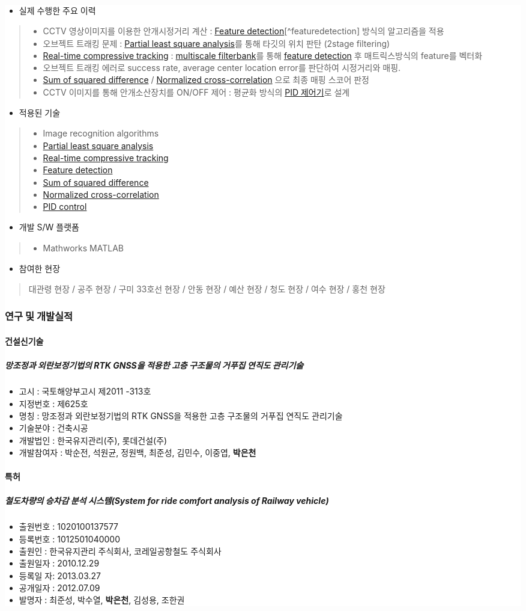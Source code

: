  - 실제 수행한 주요 이력
  > * CCTV 영상이미지를 이용한 안개시정거리 계산 : [Feature detection](https://en.wikipedia.org/wiki/Feature_detection_(computer_vision))[^featuredetection] 방식의 알고리즘을 적용
  > * 오브젝트 트래킹 문제 : [Partial least square analysis](https://en.wikipedia.org/wiki/Partial_least_squares_regression)를 통해 타깃의 위치 판탄 (2stage filtering)
  > * [Real-time compressive tracking](http://www4.comp.polyu.edu.hk/~cslzhang/CT/CT.htm) : [multiscale filterbank](https://en.wikipedia.org/wiki/Filter_bank)를 통해 [feature detection](https://en.wikipedia.org/wiki/Feature_detection_(computer_vision)) 후 매트릭스방식의 feature를 벡터화
  > * 오브젝트 트래킹 에러로 success rate, average center location error를 판단하여 시정거리와 매핑.
  > * [Sum of squared difference](https://siddhantahuja.wordpress.com/tag/sum-of-squared-differences/) / [Normalized cross-correlation](https://en.wikipedia.org/wiki/Cross-correlation#Normalized_cross-correlation) 으로 최종 매핑 스코어 판정
  > * CCTV 이미지를 통해 안개소산장치를 ON/OFF 제어 : 평균화 방식의 [PID 제어기](https://en.wikipedia.org/wiki/PID_controller)로 설계

 - 적용된 기술
  > * Image recognition algorithms
  > * [Partial least square analysis](https://en.wikipedia.org/wiki/Partial_least_squares_regression)
  > * [Real-time compressive tracking](http://www4.comp.polyu.edu.hk/~cslzhang/CT/CT.htm)
  > * [Feature detection](https://en.wikipedia.org/wiki/Feature_detection_(computer_vision))
  > * [Sum of squared difference](https://siddhantahuja.wordpress.com/tag/sum-of-squared-differences/)
  > * [Normalized cross-correlation](https://en.wikipedia.org/wiki/Cross-correlation#Normalized_cross-correlation)
  > * [PID control](https://en.wikipedia.org/wiki/PID_controller)

 - 개발 S/W 플랫폼
  > * Mathworks MATLAB

 - 참여한 현장
  > 대관령 현장 / 공주 현장 / 구미 33호선 현장 / 안동 현장 / 예산 현장 / 청도 현장 / 여수 현장 / 홍천 현장


### 연구 및 개발실적
#### 건설신기술
##### 망조정과 외란보정기법의 RTK GNSS을 적용한 고층 구조물의 거푸집 연직도 관리기술
 - 고시 : 국토해양부고시 제2011 -313호
 - 지정번호 : 제625호
 - 명칭 : 망조정과 외란보정기법의 RTK GNSS을 적용한 고층 구조물의 거푸집 연직도 관리기술
 - 기술분야 : 건축시공
 - 개발법인 : 한국유지관리(주), 롯데건설(주)
 - 개발참여자 : 박순전, 석원균, 정원백, 최준성, 김민수, 이중엽, **박은천**

#### 특허
##### 철도차량의 승차감 분석 시스템(System for ride comfort analysis of Railway vehicle)
 - 출원번호 : 1020100137577
 - 등록번호 : 1012501040000
 - 출원인 : 한국유지관리 주식회사, 코레일공항철도 주식회사
 - 출원일자 : 2010.12.29
 - 등록일 자: 2013.03.27
 - 공개일자 : 2012.07.09
 - 발명자 : 최준성, 박수열, **박은천**, 김성용, 조한권


[^flc]: [Fourier Linear Combiner, FLC](http://ieeexplore.ieee.org/xpl/login.jsp?tp=&arnumber=258116&url=http%3A%2F%2Fieeexplore.ieee.org%2Fxpls%2Fabs_all.jsp%3Farnumber%3D258116) : A tuning of the algorithm parameters and a sensitivity analysis to its initial conditions was performed using treadmill walking data from 3 healthy subjects. The accuracy of the method was then assessed using data collected from 15 young healthy subjects during treadmill walking at variable speeds and comparing the pitch, roll, and yaw angles estimated from the gyroscopes data to those obtained with a stereophotogrammetric system. Root mean square (RMS) difference and correlation coefficients (r) were used for this purpose.
[^opa]: [Ordinary Procrustes Analysis (OPA)](https://en.wikipedia.org/wiki/Procrustes_analysis)
[^mrkf]: [Multirate-Kalman Filter (MR-KF)](http://scholar.lib.vt.edu/theses/available/etd-062899-064821/unrestricted/etd.PDF)
[^kalman]: [칼만 필터(Kalman filter)](https://ko.wikipedia.org/wiki/%EC%B9%BC%EB%A7%8C_%ED%95%84%ED%84%B0)는 잡음이 포함되어 있는 선형 역학계의 상태를 추적하는 재귀 필터로, 루돌프 칼만이 개발하였다. 칼만 필터는 컴퓨터 비전, 로봇 공학, 레이더 등의 여러 분야에 사용되며, 많은 경우에 매우 효율적인 성능을 보여준다.
[^gnss]: [GNSS(Global Navigation Satellite System)](http://gnss.ngii.go.kr/info/summary)는 위성을 이용한 전파항법 시스템으로, 수십 개의 위성을 이용하여 전 세계의 모든 지역에서 언제든지 위치와 시각 서비스 제공이 가능할 뿐만 아니라 수신기 가격이 저렴하며 오차가 작기 때문에 응용범위가 매우 다양하다.
[^vrs]: Virtual Reference Station (VRS) networks use real-time kinematic (RTK) solutions to provide high-accuracy, RTK Global Navigation Satellite Systems.
[^cwa-frf]: Coherence Weighted Averaged Frequency Response Function (CWA-FRF) refer to "[Estimation Of Statistical Distributions For Modal Parameters Identified From Averaged Frequency Response Function Data](http://institute.lanl.gov/ei/shm/pubs/modal_stat_jvc_jul00.pdf)",  Journal of Vibration and Control, July 2000
[^hmb-sd]: The linear sum of a series of component signals by Hankel matrix-based SVD, and essentially what the component signals reflect are projections of original signal on the orthonormal bases of m-dimensional and n-dimensional vector spaces. Refer to Xuezhi Zhao, , Bangyan Ye(2009), "[Similarity of signal processing effect between Hankel matrix-based SVD and wavelet transform and its mechanism analysis](http://www.sciencedirect.com/science/article/pii/S0888327008002604)", *Mechanical Systems and Signal Processing* Volume 23, Issue 4, May 2009, Pages 1062–1075
[^cepstrum]: A cepstrum is the result of taking the Inverse Fourier transform (IFT) of the logarithm of the estimated spectrum of a signal.
[^spectrogram]: A spectrogram is a visual representation of the spectrum of frequencies in a sound or other signal as they vary with time or some other variable.
[^order-analysis]: [Order analysis](http://zone.ni.com/reference/en-XX/help/372416A-01/svtconcepts/intro_ord_ana/) is a technique for analyzing sound and vibration signals from rotating or reciprocating machinery, such as engines, compressors, turbines, and pumps. These machines have a variety of parts, and each part contributes unique sound and vibration patterns to the sound and vibration pattern of the whole machine. With order analysis, you can identify and isolate these sound and vibration patterns to analyze the performance and quality of each machine part individually.
[^shm]: The process of implementing a damage detection and characterization strategy for engineering structures is referred to as [Structural Health Monitoring (SHM)](https://en.wikipedia.org/wiki/Structural_health_monitoring).
[^ieee1588]: Precision Time Protocol(PTP)은 네트워크 간 정확한 동기화를 가능케하는 [IEEE 1588](https://ko.wikipedia.org/wiki/IEEE_1588) 표준 시간 전송 프로토콜이다.하드웨어에서 생성하는 타임스탬프를 사용할 때 나노초 단위의 정확도까지 보장해 준다.
[^epga]: In seismic engineering, the effective peak acceleration (EPA, the maximum ground acceleration to which a building responds) is often used, which tends to be ⅔ – ¾ the PGA, The term '[Effective peak ground acceleration](http://www.teachmefinance.com/Scientific_Terms/Effective%20peak%20ground%20acceleration.html#ixzz3iNuQcQLs)' as it applies to the area of reclamation can be defined as 'That acceleration which is most closely related to structural response and to damage potential of an earthquake'.
[^ssi]: The data driven [**Stochastic Subspace Identification**](http://www.svibs.com/solutions/literature/2006_2.pdf) techniques is considered to be the most powerful class of the known identification techniques for natural input modal analysis in the time domain.  Refer to B. Peeters and G. D. Rodeck (1999), "[Reference-based Stochastic Subspace Identification for Output-only Modal Analysis](ftp://193.136.28.78/pub/Personal/Dec/filipema/public/FCT_WindOMA/ref_8.pdf)", *Mechanical Systems and Signal Processing* (1999) 13(6), 855}878
[^fdd]: The [frequency domain decomposition (FDD)](https://en.wikipedia.org/wiki/Frequency_domain_decomposition) is an output-only system identification technique popular in civil engineering, in particular in structural health monitoring. As an output-only algorithm, it is useful when the input data is unknown. FDD is a modal analysis technique which generates a system realization using the frequency response given (multi-)output data
[^feupdate]: [Finite element model updating](https://en.wikipedia.org/wiki/Finite_element_updating) is the process of ensuring that finite element analysis results in models that better reflect the measured data than the initial models. It is part of verification and validation of numerical models.
[^systemidentification]: The field of [system identification](https://en.wikipedia.org/wiki/System_identification) uses statistical methods to build mathematical models of dynamical systems from measured data. System identification also includes the optimal design of experiments for efficiently generating informative data for fitting such models as well as model reduction.
[^lqr]: The theory of optimal control is concerned with operating a dynamic system at minimum cost. The case where the system dynamics are described by a set of linear differential equations and the cost is described by a quadratic function is called the LQ problem. One of the main results in the theory is that the solution is provided by the [linear-quadratic regulator (LQR)](https://en.wikipedia.org/wiki/Linear-quadratic_regulator), a feedback controller whose equations are given below. The [LQR](https://en.wikipedia.org/wiki/Linear-quadratic_regulator) is an important part of the solution to the [LQG (Linear-Quadratic-Gaussian)](https://en.wikipedia.org/wiki/Linear-quadratic-Gaussian_control) problem. Like the [LQR](https://en.wikipedia.org/wiki/Linear-quadratic_regulator) problem itself, the [LQG](https://en.wikipedia.org/wiki/Linear-quadratic-Gaussian_control) problem is one of the most fundamental problems in control theory.
[^lqg]: In control theory, the [linear-quadratic-Gaussian (LQG)](https://en.wikipedia.org/wiki/Linear-quadratic-Gaussian_control) control problem is one of the most fundamental optimal control problems. It concerns uncertain linear systems disturbed by additive white Gaussian noise, having incomplete state information (i.e. not all the state variables are measured and available for feedback) and undergoing control subject to quadratic costs. Moreover the solution is unique and constitutes a linear dynamic feedback control law that is easily computed and implemented. Finally the [LQG](https://en.wikipedia.org/wiki/Linear-quadratic-Gaussian_control) controller is also fundamental to the optimal control of perturbed non-linear systems.
[^slidingmode]: In control system, [sliding mode control, or SMC](https://en.wikipedia.org/wiki/Sliding_mode_control), is a nonlinear control method that alters the dynamics of a nonlinear system by application of a discontinuous control signal that forces the system to "slide" along a cross-section of the system's normal behavior.
[^featuredetection]: In computer vision and image processing the concept of [feature detection](https://en.wikipedia.org/wiki/Feature_detection_(computer_vision)) refers to methods that aim at computing abstractions of image information and making local decisions at every image point whether there is an image feature of a given type at that point or not. The resulting features will be subsets of the image domain, often in the form of isolated points, continuous curves or connected regions.
[^acsform]: The Automatic Climbing System (ACS) is a hydraulically operated self-climbing formwork system used for the construction of tall concrete structures such as building core walls and bridge pylons. Tall concrete structures have historically been formed with crane lifted formwork often referred to as “jump” forms. These systems require a worker to ride the formwork as it is raised to its next position in order to insert reties through the previously cast lift to secure the form. This procedure requires extensive crane time and is too slow, unsafe and unproductive for tall structures where the concrete walls are typically on the critical path. 